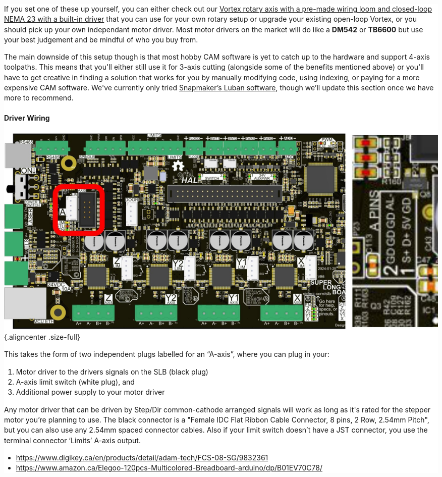 If you set one of these up yourself, you can either check out our [Vortex rotary axis with a pre-made wiring loom and closed-loop NEMA 23 with a built-in driver](https://sienci.com/product/vortex-rotary-axis/) that you can use for your own rotary setup or upgrade your existing open-loop Vortex, or you should pick up your own independant motor driver. Most motor drivers on the market will do like a **DM542** or **TB6600** but use your best judgement and be mindful of who you buy from.

The main downside of this setup though is that most hobby CAM software is yet to catch up to the hardware and support 4-axis toolpaths. This means that you'll either still use it for 3-axis cutting (alongside some of the benefits mentioned above) or you'll have to get creative in finding a solution that works for you by manually modifying code, using indexing, or paying for a more expensive CAM software. We've currently only tried [Snapmaker’s Luban software](#tips-for-luban-a-axis-cam), though we’ll update this section once we have more to recommend.

#### Driver Wiring

![](/_images/_superlongboard/_manual/slb_ma_p45_4thAxis.jpg){.aligncenter .size-full}

This takes the form of two independent plugs labelled for an “A-axis”, where you can plug in your:

1. Motor driver to the drivers signals on the SLB (black plug)
2. A-axis limit switch (white plug), and
3. Additional power supply to your motor driver

Any motor driver that can be driven by Step/Dir common-cathode arranged signals will work as long as it's rated for the stepper motor you’re planning to use. The black connector is a "Female IDC Flat Ribbon Cable Connector, 8 pins, 2 Row, 2.54mm Pitch", but you can also use any 2.54mm spaced connector cables. Also if your limit switch doesn’t have a JST connector, you use the terminal connector ‘Limits’ A-axis output.

- <a href="https://www.digikey.ca/en/products/detail/adam-tech/FCS-08-SG/9832361" target="_blank" rel="noopener">https://www.digikey.ca/en/products/detail/adam-tech/FCS-08-SG/9832361</a>
- <a href="https://www.amazon.ca/Elegoo-120pcs-Multicolored-Breadboard-arduino/dp/B01EV70C78/" target="_blank" rel="noopener">https://www.amazon.ca/Elegoo-120pcs-Multicolored-Breadboard-arduino/dp/B01EV70C78/</a>
